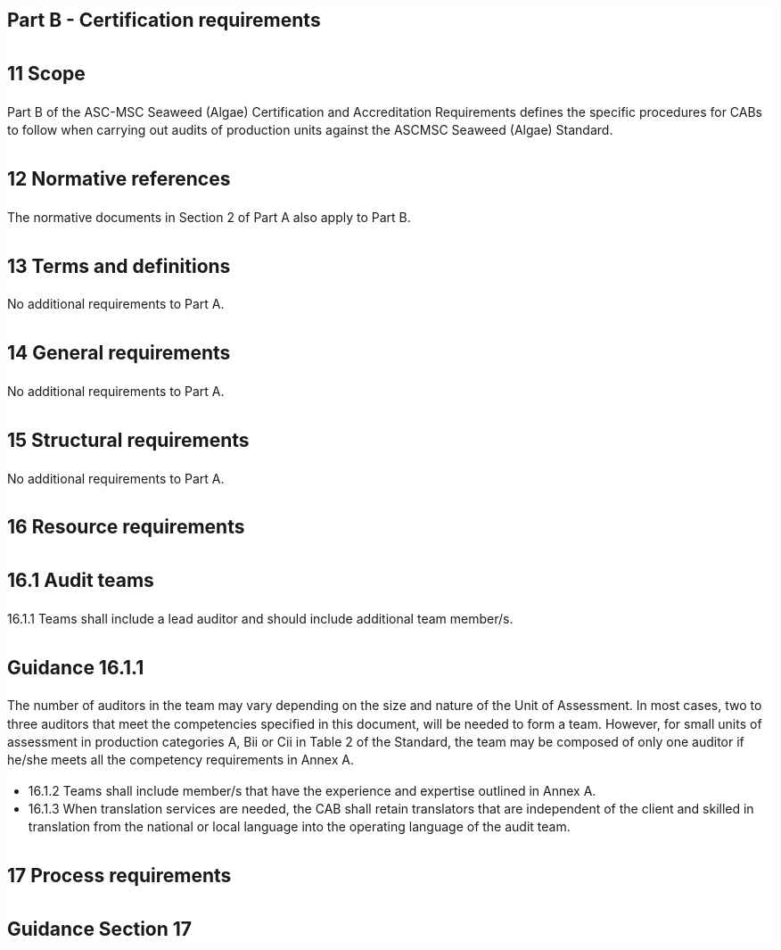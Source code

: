 ## Part B - Certification requirements

## 11 Scope

Part B of the ASC-MSC Seaweed (Algae) Certification and Accreditation Requirements defines the specific procedures for CABs to follow when carrying out audits of production units against the ASCMSC Seaweed (Algae) Standard.

## 12 Normative references

The normative documents in Section 2 of Part A also apply to Part B.

## 13 Terms and definitions

No additional requirements to Part A.

## 14 General requirements

No additional requirements to Part A.

## 15 Structural requirements

No additional requirements to Part A.

## 16 Resource requirements

## 16.1 Audit teams

16.1.1 Teams shall include a lead auditor and should include additional team member/s.

## Guidance 16.1.1

The number of auditors in the team may vary depending on the size and nature of the Unit of Assessment. In most cases, two to three auditors that meet the competencies specified in this document, will be needed to form a team. However, for small units of assessment in production categories A, Bii or Cii in Table 2 of the Standard, the team may be composed of only one auditor if he/she meets all the competency requirements in Annex A.

- 16.1.2 Teams shall include member/s that have the experience and expertise outlined in Annex A.
- 16.1.3 When translation services are needed, the CAB shall retain translators that are independent of the client and skilled in translation from the national or local language into the operating language of the audit team.

## 17 Process requirements

## Guidance Section 17
